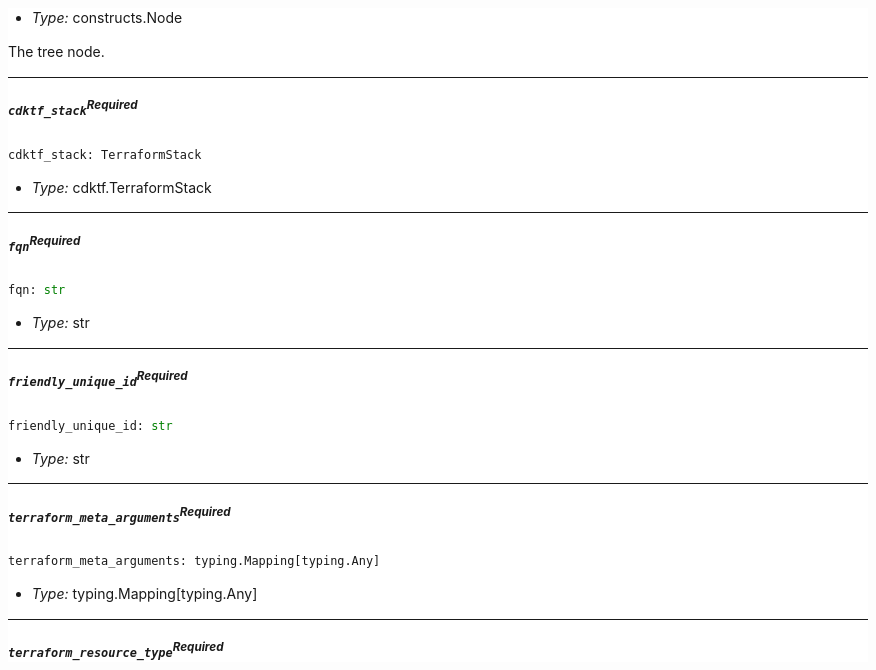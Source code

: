 - *Type:* constructs.Node

The tree node.

---

##### `cdktf_stack`<sup>Required</sup> <a name="cdktf_stack" id="@cdktf/provider-cloudflare.magicWanIpsecTunnel.MagicWanIpsecTunnel.property.cdktfStack"></a>

```python
cdktf_stack: TerraformStack
```

- *Type:* cdktf.TerraformStack

---

##### `fqn`<sup>Required</sup> <a name="fqn" id="@cdktf/provider-cloudflare.magicWanIpsecTunnel.MagicWanIpsecTunnel.property.fqn"></a>

```python
fqn: str
```

- *Type:* str

---

##### `friendly_unique_id`<sup>Required</sup> <a name="friendly_unique_id" id="@cdktf/provider-cloudflare.magicWanIpsecTunnel.MagicWanIpsecTunnel.property.friendlyUniqueId"></a>

```python
friendly_unique_id: str
```

- *Type:* str

---

##### `terraform_meta_arguments`<sup>Required</sup> <a name="terraform_meta_arguments" id="@cdktf/provider-cloudflare.magicWanIpsecTunnel.MagicWanIpsecTunnel.property.terraformMetaArguments"></a>

```python
terraform_meta_arguments: typing.Mapping[typing.Any]
```

- *Type:* typing.Mapping[typing.Any]

---

##### `terraform_resource_type`<sup>Required</sup> <a name="terraform_resource_type" id="@cdktf/provider-cloudflare.magicWanIpsecTunnel.MagicWanIpsecTunnel.property.terraformResourceType"></a>
